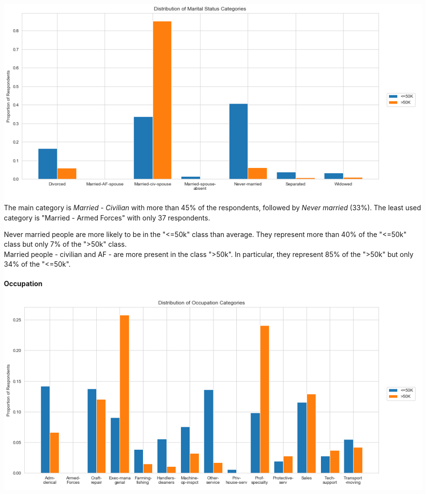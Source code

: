 ![](img/marital-status.png)

The main category is *Married - Civilian* with more than 45% of the respondents, followed by *Never married* (33%). The least used category is "Married - Armed Forces" with only 37 respondents.

Never married people are more likely to be in the "<=50k" class than average. They represent more than 40% of the "<=50k" class but only 7% of the ">50k" class.  
Married people - civilian and AF - are more present in the class ">50k". In particular, they represent 85% of the ">50k" but only 34% of the "<=50k".


#### Occupation
![](img/occupation.png)
